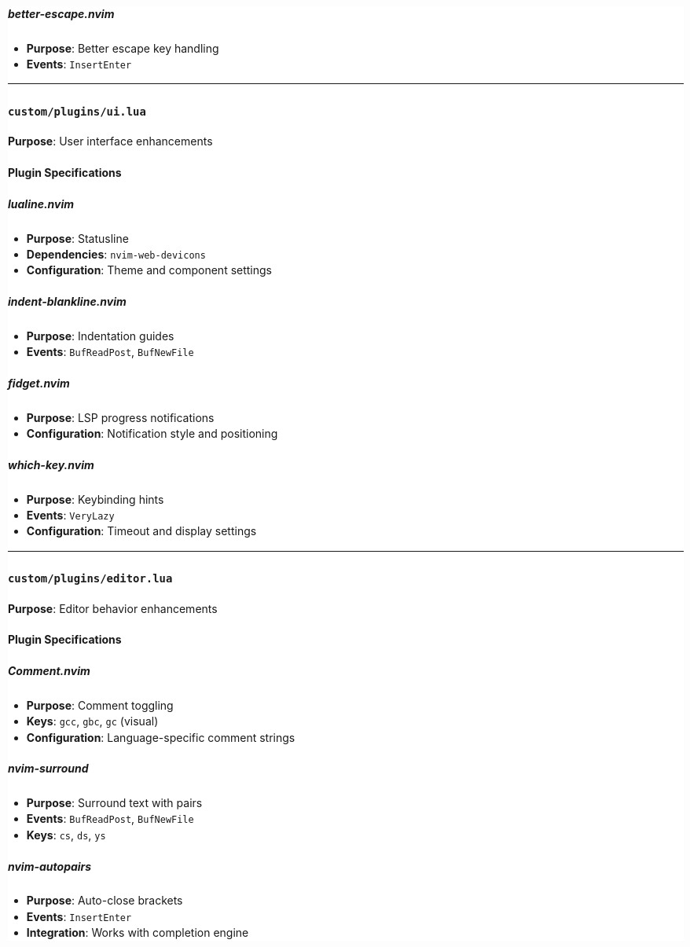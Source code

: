##### better-escape.nvim
- **Purpose**: Better escape key handling
- **Events**: `InsertEnter`

---

### `custom/plugins/ui.lua`

**Purpose**: User interface enhancements

#### Plugin Specifications

##### lualine.nvim
- **Purpose**: Statusline
- **Dependencies**: `nvim-web-devicons`
- **Configuration**: Theme and component settings

##### indent-blankline.nvim
- **Purpose**: Indentation guides
- **Events**: `BufReadPost`, `BufNewFile`

##### fidget.nvim
- **Purpose**: LSP progress notifications
- **Configuration**: Notification style and positioning

##### which-key.nvim
- **Purpose**: Keybinding hints
- **Events**: `VeryLazy`
- **Configuration**: Timeout and display settings

---

### `custom/plugins/editor.lua`

**Purpose**: Editor behavior enhancements

#### Plugin Specifications

##### Comment.nvim
- **Purpose**: Comment toggling
- **Keys**: `gcc`, `gbc`, `gc` (visual)
- **Configuration**: Language-specific comment strings

##### nvim-surround
- **Purpose**: Surround text with pairs
- **Events**: `BufReadPost`, `BufNewFile`
- **Keys**: `cs`, `ds`, `ys`

##### nvim-autopairs
- **Purpose**: Auto-close brackets
- **Events**: `InsertEnter`
- **Integration**: Works with completion engine
